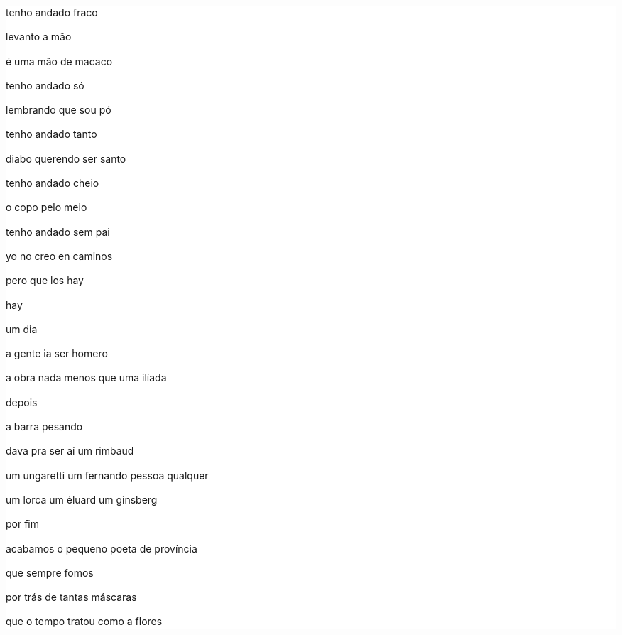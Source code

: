 
tenho andado fraco



levanto a mão

é uma mão de macaco



tenho andado só

lembrando que sou pó



tenho andado tanto

diabo querendo ser santo



tenho andado cheio

o copo pelo meio



tenho andado sem pai



yo no creo en caminos

pero que los hay

hay





um dia

a gente ia ser homero

a obra nada menos que uma ilíada



depois

a barra pesando

dava pra ser aí um rimbaud

um ungaretti um fernando pessoa qualquer

um lorca um éluard um ginsberg



por fim

acabamos o pequeno poeta de província

que sempre fomos

por trás de tantas máscaras

que o tempo tratou como a flores
